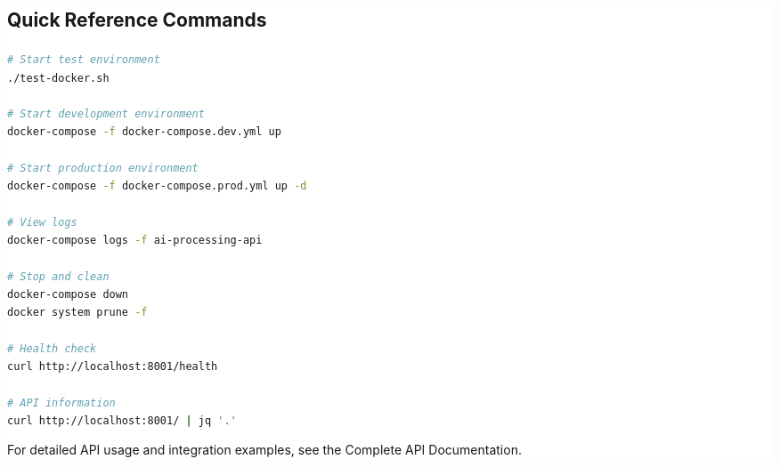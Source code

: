 
## Quick Reference Commands

```bash
# Start test environment
./test-docker.sh

# Start development environment  
docker-compose -f docker-compose.dev.yml up

# Start production environment
docker-compose -f docker-compose.prod.yml up -d

# View logs
docker-compose logs -f ai-processing-api

# Stop and clean
docker-compose down
docker system prune -f

# Health check
curl http://localhost:8001/health

# API information
curl http://localhost:8001/ | jq '.'
```

For detailed API usage and integration examples, see the Complete API Documentation.
